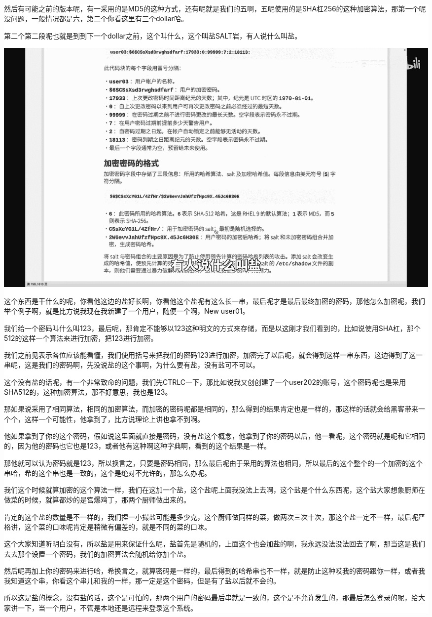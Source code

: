 然后有可能之前的版本呢，有一采用的是MD5的这种方式，还有呢就是我们的五啊，五呢使用的是SHA杠256的这种加密算法，那第一个呢没问题，一般情况都是六，第二个你看这里有三个dollar哈。

第二个第二段呢也就是到到下一个dollar之前，这个叫什么，这个叫盐SALT岩，有人说什么叫盐。

![](img/df4ac0fc175d09c603f121aeb8bdfc09_3.png)

这个东西是干什么的呢，你看他这边的盐好长啊，你看他这个盐呢有这么长一串，最后呢才是最后最终加密的密码，那他怎么加密呢，我们举个例子啊，就是比方说我现在我新建了一个用户，随便一个啊，New user01。

我们给一个密码叫什么叫123，最后呢，那肯定不能够以123这种明文的方式来存储，而是以这刚才我们看到的，比如说使用SHA杠，那个512的这样一个算法来进行加密，把123进行加密。

我们之前见表示各位应该能看懂，我们使用括号来把我们的密码123进行加密，加密完了以后呢，就会得到这样一串东西，这边得到了这一串呢，这是我们的密码啊，先没说盐的这个事啊，为什么要有盐，没有盐可不可以。

这个没有盐的话呢，有一个非常致命的问题，我们先CTRLC一下，那比如说我又创创建了一个user202的账号，这个密码呢也是采用SHA512的，这种加密算法，那不好意思，我也是123。

那如果说采用了相同算法，相同的加密算法，而加密的密码呢都是相同的，那么得到的结果肯定也是一样的，那这样的话就会给黑客带来一个个，这样一个可能性，他拿到了，比方说理论上讲也拿不到啊。

他如果拿到了你的这个密码，假如说这里面就直接是密码，没有盐这个概念，他拿到了你的密码以后，他一看呢，这个密码就是呢和它相同的，因为他的密码也它也是123，或者他有这种啊这种字典啊，看到的这个结果是一样。

那他就可以认为密码就是123，所以换言之，只要是密码相同，那么最后呢由于采用的算法也相同，所以最后的这个整个的一个加密的这个串哈，希的这个串也是一致的，这个是绝对不允许的，那怎么办呢。

我们这个时候就算加密的这个算法一样，我们在这加一个盐，这个盐呢上面我没法上去啊，这个盐是个什么东西呢，这个盐大家想象厨师在做菜的时候，就算都炒的是宫爆鸡丁，那两个厨师做出来的。

肯定的这个盐的数量是不一样的，我们捏一小撮盐可能是多少克，这个厨师做同样的菜，做两次三次十次，那这个盐一定不一样，最后呢严格讲，这个菜的口味呢肯定是稍微有偏差的，就是不同的菜的口味。

这个大家知道听明白没有，所以盐是用来保证什么呢，盐首先是随机的，上面这个也会加盐的啊，我永远没法没法回去了啊，那当这是我们去去那个设置一个密码，我们的加密算法会随机给你加个盐。

然后呢再加上你的密码来进行哈，希换言之，就算密码是一样的，最后得到的哈希串也不一样，就是防止这种哎我的密码跟你一样，或者我我知道这个串，你看这个串儿和我的一样，那一定是这个密码，但是有了盐以后就不会的。

所以这是盐的概念，没有盐的话，这个是可怕的，那两个用户的密码最后串就是一致的，这个是不允许发生的，那最后怎么登录的呢，给大家讲一下，当一个用户，不管是本地还是远程来登录这个系统。
